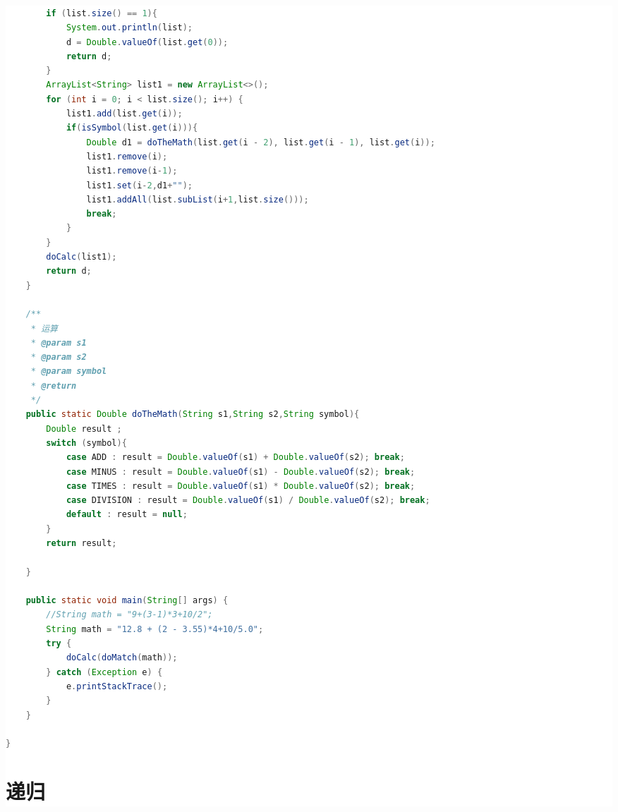 ```java
        if (list.size() == 1){
            System.out.println(list);
            d = Double.valueOf(list.get(0));
            return d;
        }
        ArrayList<String> list1 = new ArrayList<>();
        for (int i = 0; i < list.size(); i++) {
            list1.add(list.get(i));
            if(isSymbol(list.get(i))){
                Double d1 = doTheMath(list.get(i - 2), list.get(i - 1), list.get(i));
                list1.remove(i);
                list1.remove(i-1);
                list1.set(i-2,d1+"");
                list1.addAll(list.subList(i+1,list.size()));
                break;
            }
        }
        doCalc(list1);
        return d;
    }

    /**
     * 运算
     * @param s1
     * @param s2
     * @param symbol
     * @return
     */
    public static Double doTheMath(String s1,String s2,String symbol){
        Double result ;
        switch (symbol){
            case ADD : result = Double.valueOf(s1) + Double.valueOf(s2); break;
            case MINUS : result = Double.valueOf(s1) - Double.valueOf(s2); break;
            case TIMES : result = Double.valueOf(s1) * Double.valueOf(s2); break;
            case DIVISION : result = Double.valueOf(s1) / Double.valueOf(s2); break;
            default : result = null;
        }
        return result;

    }

    public static void main(String[] args) {
        //String math = "9+(3-1)*3+10/2";
        String math = "12.8 + (2 - 3.55)*4+10/5.0";
        try {
            doCalc(doMatch(math));
        } catch (Exception e) {
            e.printStackTrace();
        }
    }

}
```
# 递归
